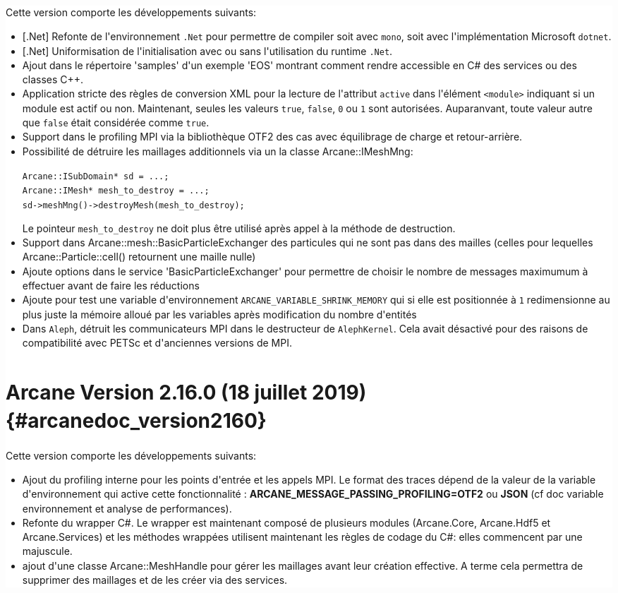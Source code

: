 Cette version comporte les développements suivants:
- [.Net] Refonte de l'environnement `.Net` pour permettre de compiler
  soit avec `mono`, soit avec l'implémentation Microsoft `dotnet`.
- [.Net] Uniformisation de l'initialisation avec ou sans l'utilisation du
  runtime `.Net`.
- Ajout dans le répertoire 'samples' d'un exemple 'EOS' montrant comment
  rendre accessible en C# des services ou des classes C++.
- Application stricte des règles de conversion XML pour la lecture de
  l'attribut `active` dans l'élément `<module>` indiquant si un module
  est actif ou non. Maintenant, seules les valeurs `true`, `false`,
  `0` ou `1` sont autorisées. Auparanvant, toute valeur autre que
  `false` était considérée comme `true`.
- Support dans le profiling MPI via la bibliothèque OTF2 des cas avec
  équilibrage de charge et retour-arrière.
- Possibilité de détruire les maillages additionnels via un la classe
  Arcane::IMeshMng:
  ~~~~~~~~~~~~~~~~~~~~{.cpp}
  Arcane::ISubDomain* sd = ...;
  Arcane::IMesh* mesh_to_destroy = ...;
  sd->meshMng()->destroyMesh(mesh_to_destroy);
  ~~~~~~~~~~~~~~~~~~~~
  Le pointeur `mesh_to_destroy` ne doit plus être utilisé après appel
  à la méthode de destruction.
- Support dans Arcane::mesh::BasicParticleExchanger des particules qui
  ne sont pas dans des mailles (celles pour lequelles
  Arcane::Particle::cell() retournent une maille nulle)
- Ajoute options dans le service 'BasicParticleExchanger' pour
  permettre de choisir le nombre de messages maximumum à effectuer
  avant de faire les réductions
- Ajoute pour test une variable d'environnement
  `ARCANE_VARIABLE_SHRINK_MEMORY` qui si elle est positionnée à `1`
  redimensionne au plus juste la mémoire alloué par les variables
  après modification du nombre d'entités
- Dans `Aleph`, détruit les communicateurs MPI dans le destructeur de
  `AlephKernel`. Cela avait désactivé pour des raisons de
  compatibilité avec PETSc et d'anciennes versions de MPI.

Arcane Version 2.16.0 (18 juillet 2019) {#arcanedoc_version2160}
======================================

Cette version comporte les développements suivants:

- Ajout du profiling interne pour les points d'entrée et les appels
  MPI. Le format des traces dépend de la valeur de la variable
  d'environnement qui active cette fonctionnalité :
  **ARCANE_MESSAGE_PASSING_PROFILING=OTF2** ou **JSON** (cf doc
  variable environnement et analyse de performances).
- Refonte du wrapper C#. Le wrapper est maintenant composé de
  plusieurs modules (Arcane.Core, Arcane.Hdf5 et Arcane.Services)
  et les méthodes wrappées utilisent maintenant les règles de
  codage du C#: elles commencent par une majuscule.
- ajout d'une classe Arcane::MeshHandle pour gérer les maillages avant
  leur création effective. A terme cela permettra de supprimer des
  maillages et de les créer via des services.
